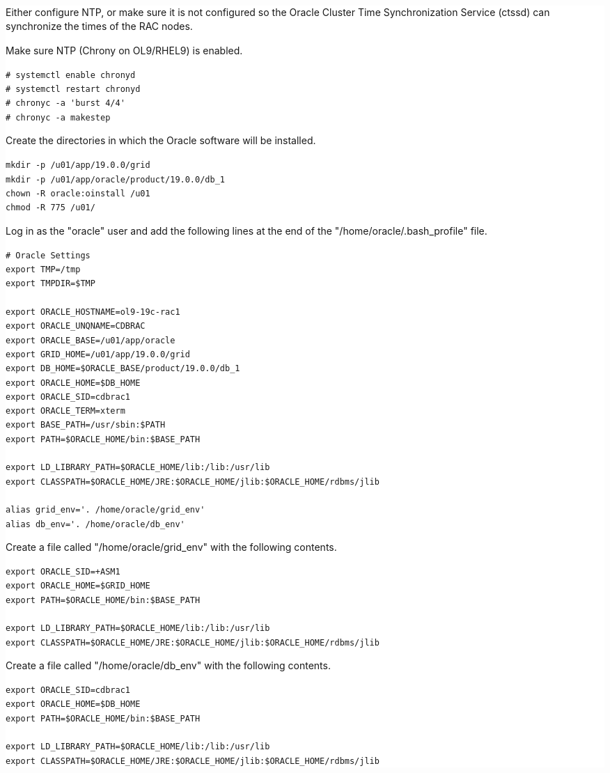 Either configure NTP, or make sure it is not configured so the Oracle Cluster Time Synchronization Service (ctssd) can synchronize the times of the RAC nodes. 

Make sure NTP (Chrony on OL9/RHEL9) is enabled.
```console
# systemctl enable chronyd
# systemctl restart chronyd
# chronyc -a 'burst 4/4'
# chronyc -a makestep
```

Create the directories in which the Oracle software will be installed.
```console
mkdir -p /u01/app/19.0.0/grid
mkdir -p /u01/app/oracle/product/19.0.0/db_1
chown -R oracle:oinstall /u01
chmod -R 775 /u01/
```

Log in as the "oracle" user and add the following lines at the end of the "/home/oracle/.bash_profile" file.
```console
# Oracle Settings
export TMP=/tmp
export TMPDIR=$TMP

export ORACLE_HOSTNAME=ol9-19c-rac1
export ORACLE_UNQNAME=CDBRAC
export ORACLE_BASE=/u01/app/oracle
export GRID_HOME=/u01/app/19.0.0/grid
export DB_HOME=$ORACLE_BASE/product/19.0.0/db_1
export ORACLE_HOME=$DB_HOME
export ORACLE_SID=cdbrac1
export ORACLE_TERM=xterm
export BASE_PATH=/usr/sbin:$PATH
export PATH=$ORACLE_HOME/bin:$BASE_PATH

export LD_LIBRARY_PATH=$ORACLE_HOME/lib:/lib:/usr/lib
export CLASSPATH=$ORACLE_HOME/JRE:$ORACLE_HOME/jlib:$ORACLE_HOME/rdbms/jlib

alias grid_env='. /home/oracle/grid_env'
alias db_env='. /home/oracle/db_env'
```

Create a file called "/home/oracle/grid_env" with the following contents.
```console
export ORACLE_SID=+ASM1
export ORACLE_HOME=$GRID_HOME
export PATH=$ORACLE_HOME/bin:$BASE_PATH

export LD_LIBRARY_PATH=$ORACLE_HOME/lib:/lib:/usr/lib
export CLASSPATH=$ORACLE_HOME/JRE:$ORACLE_HOME/jlib:$ORACLE_HOME/rdbms/jlib
```

Create a file called "/home/oracle/db_env" with the following contents.
```console
export ORACLE_SID=cdbrac1
export ORACLE_HOME=$DB_HOME
export PATH=$ORACLE_HOME/bin:$BASE_PATH

export LD_LIBRARY_PATH=$ORACLE_HOME/lib:/lib:/usr/lib
export CLASSPATH=$ORACLE_HOME/JRE:$ORACLE_HOME/jlib:$ORACLE_HOME/rdbms/jlib
```
